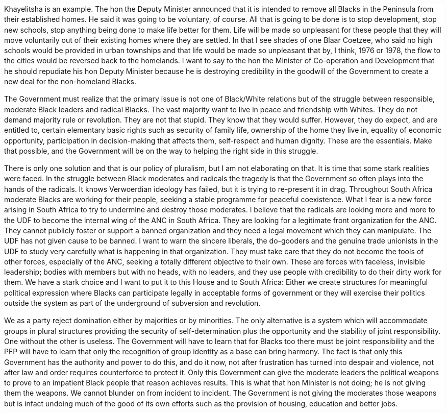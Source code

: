 <p>Khayelitsha is an example. The hon the Deputy Minister announced that it is intended to remove all Blacks in the Peninsula from their established homes. He said it was going to be voluntary, of course. All that is going to be done is to stop development, <span class="col_4313-4314" refersTo="page_0829"/>stop new schools, stop anything being done to make life better for them. Life will be made so unpleasant for these people that they will move voluntarily out of their existing homes where they are settled. In that I see shades of one Blaar Coetzee, who said no high schools would be provided in urban townships and that life would be made so unpleasant that by, I think, 1976 or 1978, the flow to the cities would be reversed back to the homelands. I want to say to the hon the Minister of Co-operation and Development that he should repudiate his hon Deputy Minister because he is destroying credibility in the goodwill of the Government to create a new deal for the non-homeland Blacks.</p>

<p>The Government must realize that the primary issue is not one of Black/White relations but of the struggle between responsible, moderate Black leaders and radical Blacks. The vast majority want to live in peace and friendship with Whites. They do not demand majority rule or revolution. They are not that stupid. They know that they would suffer. However, they do expect, and are entitled to, certain elementary basic rights such as security of family life, ownership of the home they live in, equality of economic opportunity, participation in decision-making that affects them, self-respect and human dignity. These are the essentials. Make that possible, and the Government will be on the way to helping the right side in this struggle.</p>

<p>There is only one solution and that is our policy of pluralism, but I am not elaborating on that. It is time that some stark realities were faced. In the struggle between Black moderates and radicals the tragedy is that the Government so often plays into the hands of the radicals. It knows Verwoerdian ideology has failed, but it is trying to re-present it in drag. Throughout South Africa moderate Blacks are working for their people, seeking a stable programme for peaceful coexistence. What I fear is a new force arising in South Africa to try to undermine and destroy those moderates. I believe that the radicals are looking more and more to the UDF to become the internal wing of the ANC in South Africa. They are looking for a legitimate front organization for the ANC. They cannot publicly foster or support a banned organization and they need a legal movement which they can manipulate. The UDF has not given cause to be banned. I want to warn the sincere liberals, the do-gooders and the genuine trade unionists in the UDF to study very carefully what is happening in that organization. They must take care that they do not become the tools of other forces, especially of the ANC, seeking a totally different objective to their own. These are forces with faceless, invisible leadership; bodies with members but with no heads, with no leaders, and they use people with credibility to do their dirty work for them. We have a stark choice and I want to put it to this House and to South Africa: Either we create structures for meaningful political expression where Blacks can participate legally in acceptable forms of government or they will exercise their politics outside the system as part of the underground of subversion and revolution.</p>

<p>We as a party reject domination either by majorities or by minorities. The only alternative is a system which will accommodate groups in plural structures providing the security of self-determination plus the opportunity and the stability of joint responsibility. One without the other is useless. The Government will have to learn that for Blacks too there must be joint responsibility and the PFP will have to learn that only the recognition of group identity as a base can bring harmony. The fact is that only this Government has the authority and power to do this, and do it now, not after frustration has turned into despair and violence, not after law and order requires counterforce to protect it. Only this Government can give the moderate leaders the political weapons to prove to an impatient Black people that reason achieves results. This is what that hon Minister is not doing; he is not giving them the weapons. We cannot blunder on from incident to incident. The Government is not giving the moderates those weapons but is infact undoing much of the good of its own efforts such as the provision of housing, education and better jobs.</p>
